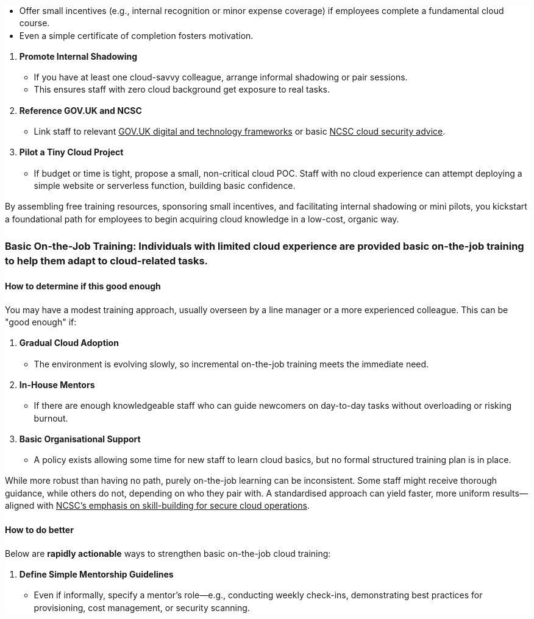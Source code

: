    - Offer small incentives (e.g., internal recognition or minor expense coverage) if employees complete a fundamental cloud course.
   - Even a simple certificate of completion fosters motivation.

1. **Promote Internal Shadowing**

   - If you have at least one cloud-savvy colleague, arrange informal shadowing or pair sessions.
   - This ensures staff with zero cloud background get exposure to real tasks.

1. **Reference GOV.UK and NCSC**

   - Link staff to relevant [GOV.UK digital and technology frameworks](https://www.gov.uk/government/collections/digital-data-and-technology-profession-capability-framework) or basic [NCSC cloud security advice](https://www.ncsc.gov.uk/collection/cloud-security).

1. **Pilot a Tiny Cloud Project**
   - If budget or time is tight, propose a small, non-critical cloud POC. Staff with no cloud experience can attempt deploying a simple website or serverless function, building basic confidence.

By assembling free training resources, sponsoring small incentives, and facilitating internal shadowing or mini pilots, you kickstart a foundational path for employees to begin acquiring cloud knowledge in a low-cost, organic way.

### **Basic On-the-Job Training:** Individuals with limited cloud experience are provided basic on-the-job training to help them adapt to cloud-related tasks.

#### **How to determine if this good enough**

You may have a modest training approach, usually overseen by a line manager or a more experienced colleague. This can be "good enough" if:

1. **Gradual Cloud Adoption**

   - The environment is evolving slowly, so incremental on-the-job training meets the immediate need.

1. **In-House Mentors**

   - If there are enough knowledgeable staff who can guide newcomers on day-to-day tasks without overloading or risking burnout.

1. **Basic Organisational Support**
   - A policy exists allowing some time for new staff to learn cloud basics, but no formal structured training plan is in place.

While more robust than having no path, purely on-the-job learning can be inconsistent. Some staff might receive thorough guidance, while others do not, depending on who they pair with. A standardised approach can yield faster, more uniform results—aligned with [NCSC’s emphasis on skill-building for secure cloud operations](https://www.ncsc.gov.uk/).

#### **How to do better**

Below are **rapidly actionable** ways to strengthen basic on-the-job cloud training:

1. **Define Simple Mentorship Guidelines**

   - Even if informally, specify a mentor’s role—e.g., conducting weekly check-ins, demonstrating best practices for provisioning, cost management, or security scanning.
